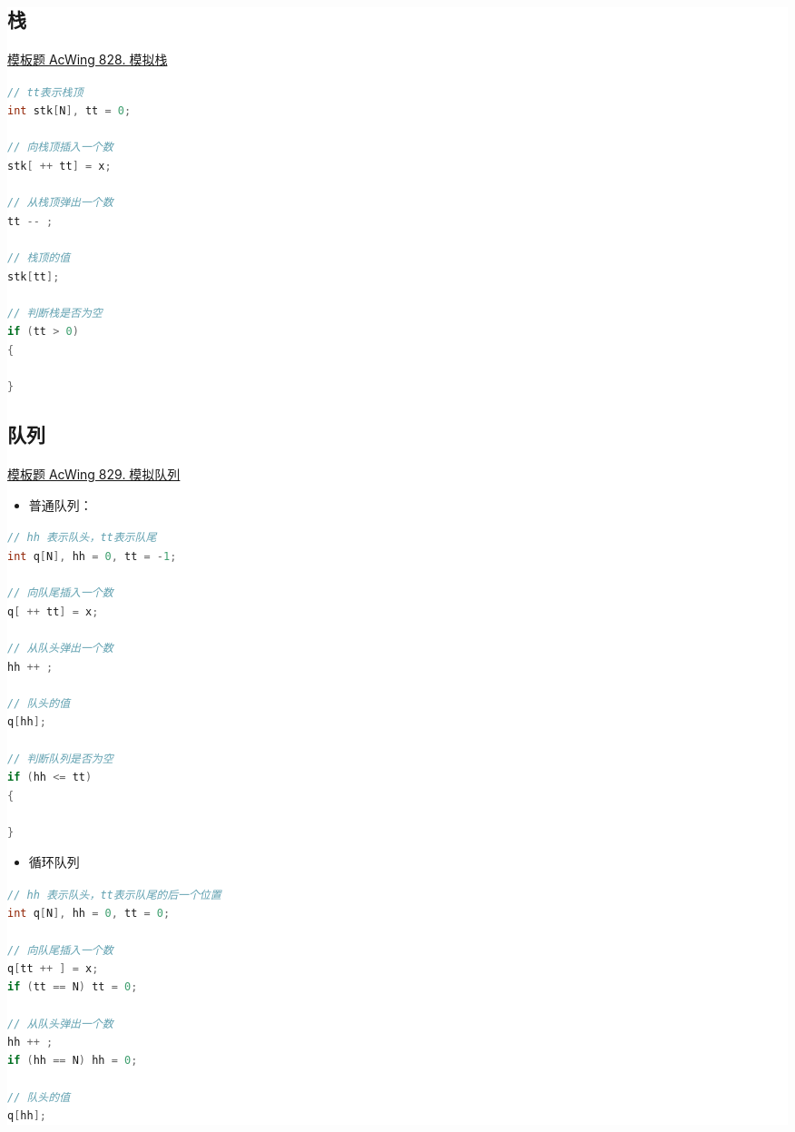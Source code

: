 ## 栈

[模板题 AcWing 828. 模拟栈](https://www.acwing.com/activity/content/problem/content/865/1/)

```c++
// tt表示栈顶
int stk[N], tt = 0;

// 向栈顶插入一个数
stk[ ++ tt] = x;

// 从栈顶弹出一个数
tt -- ;

// 栈顶的值
stk[tt];

// 判断栈是否为空
if (tt > 0)
{

}
```

## 队列

[模板题 AcWing 829. 模拟队列](https://www.acwing.com/activity/content/problem/content/866/1/)

- 普通队列：

```C++
// hh 表示队头，tt表示队尾
int q[N], hh = 0, tt = -1;

// 向队尾插入一个数
q[ ++ tt] = x;

// 从队头弹出一个数
hh ++ ;

// 队头的值
q[hh];

// 判断队列是否为空
if (hh <= tt)
{

}
```

- 循环队列

```C++
// hh 表示队头，tt表示队尾的后一个位置
int q[N], hh = 0, tt = 0;

// 向队尾插入一个数
q[tt ++ ] = x;
if (tt == N) tt = 0;

// 从队头弹出一个数
hh ++ ;
if (hh == N) hh = 0;

// 队头的值
q[hh];
```